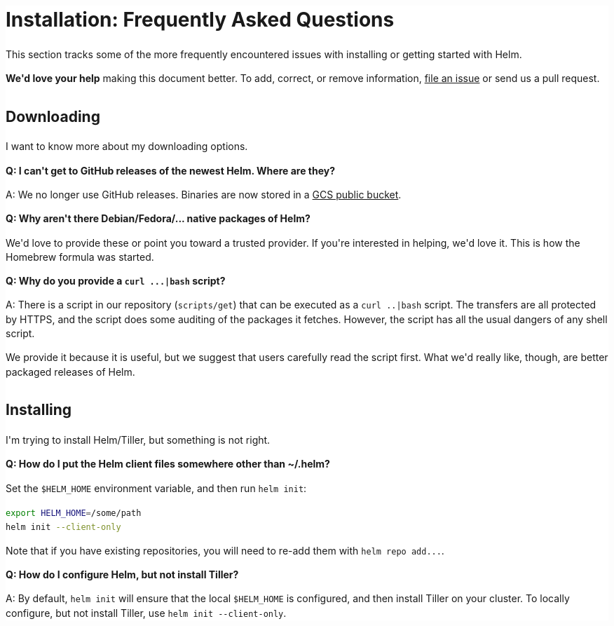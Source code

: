 # Installation: Frequently Asked Questions

This section tracks some of the more frequently encountered issues with installing
or getting started with Helm.

**We'd love your help** making this document better. To add, correct, or remove
information, [file an issue](https://github.com/helm/helm/issues) or
send us a pull request.

## Downloading

I want to know more about my downloading options.

**Q: I can't get to GitHub releases of the newest Helm. Where are they?**

A: We no longer use GitHub releases. Binaries are now stored in a
[GCS public bucket](https://kubernetes-helm.storage.googleapis.com).

**Q: Why aren't there Debian/Fedora/... native packages of Helm?**

We'd love to provide these or point you toward a trusted provider. If you're
interested in helping, we'd love it. This is how the Homebrew formula was
started.

**Q: Why do you provide a `curl ...|bash` script?**

A: There is a script in our repository (`scripts/get`) that can be executed as
a `curl ..|bash` script. The transfers are all protected by HTTPS, and the script
does some auditing of the packages it fetches. However, the script has all the
usual dangers of any shell script.

We provide it because it is useful, but we suggest that users carefully read the
script first. What we'd really like, though, are better packaged releases of
Helm.

## Installing

I'm trying to install Helm/Tiller, but something is not right.

**Q: How do I put the Helm client files somewhere other than ~/.helm?**

Set the `$HELM_HOME` environment variable, and then run `helm init`:

```bash
export HELM_HOME=/some/path
helm init --client-only
```

Note that if you have existing repositories, you will need to re-add them
with `helm repo add...`.

**Q: How do I configure Helm, but not install Tiller?**

A: By default, `helm init` will ensure that the local `$HELM_HOME` is configured,
and then install Tiller on your cluster. To locally configure, but not install
Tiller, use `helm init --client-only`.

